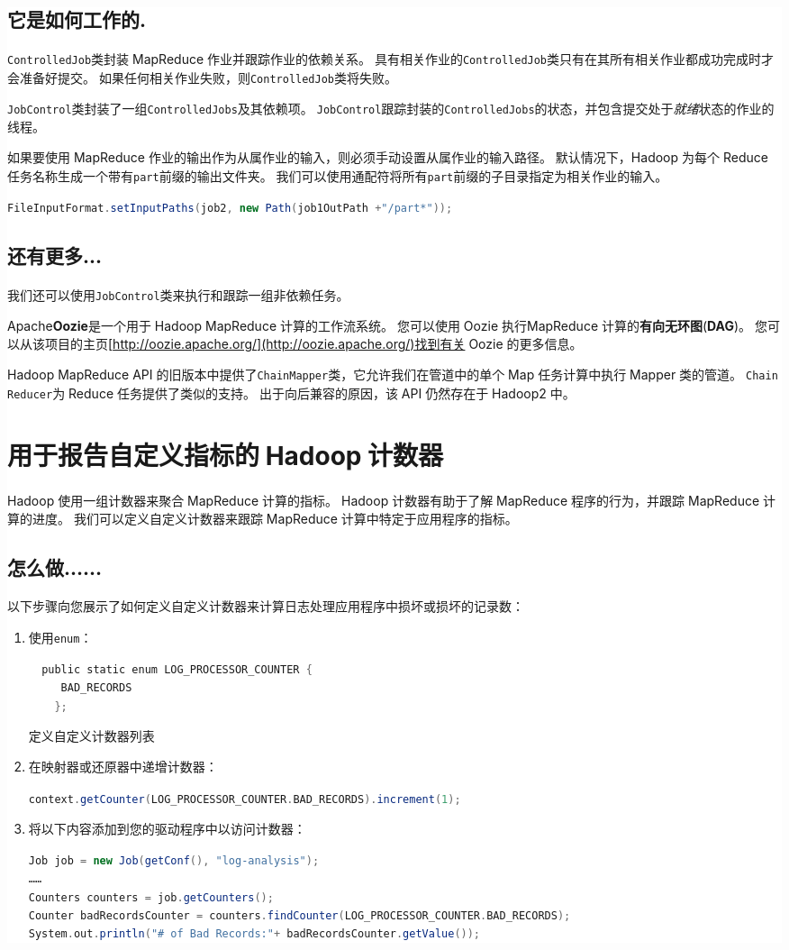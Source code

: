 ## 它是如何工作的.

`ControlledJob`类封装 MapReduce 作业并跟踪作业的依赖关系。 具有相关作业的`ControlledJob`类只有在其所有相关作业都成功完成时才会准备好提交。 如果任何相关作业失败，则`ControlledJob`类将失败。

`JobControl`类封装了一组`ControlledJobs`及其依赖项。 `JobControl`跟踪封装的`ControlledJobs`的状态，并包含提交处于*就绪*状态的作业的线程。

如果要使用 MapReduce 作业的输出作为从属作业的输入，则必须手动设置从属作业的输入路径。 默认情况下，Hadoop 为每个 Reduce 任务名称生成一个带有`part`前缀的输出文件夹。 我们可以使用通配符将所有`part`前缀的子目录指定为相关作业的输入。

```scala
FileInputFormat.setInputPaths(job2, new Path(job1OutPath +"/part*"));
```

## 还有更多...

我们还可以使用`JobControl`类来执行和跟踪一组非依赖任务。

Apache**Oozie**是一个用于 Hadoop MapReduce 计算的工作流系统。 您可以使用 Oozie 执行MapReduce 计算的**有向无环图**(**DAG**)。 您可以从该项目的主页[http://oozie.apache.org/](http://oozie.apache.org/)找到有关 Oozie 的更多信息。

Hadoop MapReduce API 的旧版本中提供了`ChainMapper`类，它允许我们在管道中的单个 Map 任务计算中执行 Mapper 类的管道。 `ChainReducer`为 Reduce 任务提供了类似的支持。 出于向后兼容的原因，该 API 仍然存在于 Hadoop2 中。

# 用于报告自定义指标的 Hadoop 计数器

Hadoop 使用一组计数器来聚合 MapReduce 计算的指标。 Hadoop 计数器有助于了解 MapReduce 程序的行为，并跟踪 MapReduce 计算的进度。 我们可以定义自定义计数器来跟踪 MapReduce 计算中特定于应用程序的指标。

## 怎么做……

以下步骤向您展示了如何定义自定义计数器来计算日志处理应用程序中损坏或损坏的记录数：

1.  使用`enum`：

    ```scala
      public static enum LOG_PROCESSOR_COUNTER {
         BAD_RECORDS
        };
    ```

    定义自定义计数器列表
2.  在映射器或还原器中递增计数器：

    ```scala
    context.getCounter(LOG_PROCESSOR_COUNTER.BAD_RECORDS).increment(1);
    ```

3.  将以下内容添加到您的驱动程序中以访问计数器：

    ```scala
    Job job = new Job(getConf(), "log-analysis");
    ……
    Counters counters = job.getCounters();
    Counter badRecordsCounter = counters.findCounter(LOG_PROCESSOR_COUNTER.BAD_RECORDS);
    System.out.println("# of Bad Records:"+ badRecordsCounter.getValue());
    ```
